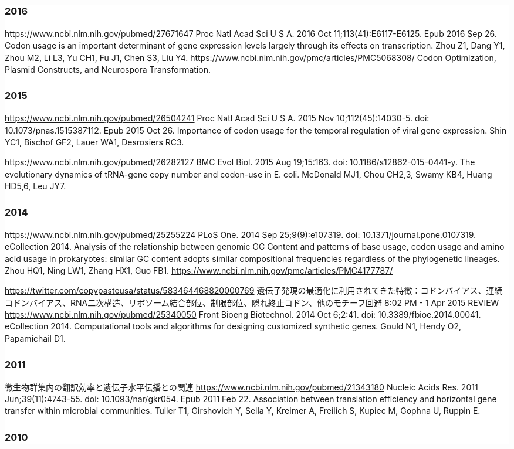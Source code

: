 ### 2016

https://www.ncbi.nlm.nih.gov/pubmed/27671647
Proc Natl Acad Sci U S A. 2016 Oct 11;113(41):E6117-E6125. Epub 2016 Sep 26.
Codon usage is an important determinant of gene expression levels largely through its effects on transcription.
Zhou Z1, Dang Y1, Zhou M2, Li L3, Yu CH1, Fu J1, Chen S3, Liu Y4.
https://www.ncbi.nlm.nih.gov/pmc/articles/PMC5068308/
Codon Optimization, Plasmid Constructs, and Neurospora Transformation.


### 2015

https://www.ncbi.nlm.nih.gov/pubmed/26504241
Proc Natl Acad Sci U S A. 2015 Nov 10;112(45):14030-5. doi: 10.1073/pnas.1515387112. Epub 2015 Oct 26.
Importance of codon usage for the temporal regulation of viral gene expression.
Shin YC1, Bischof GF2, Lauer WA1, Desrosiers RC3.


https://www.ncbi.nlm.nih.gov/pubmed/26282127
BMC Evol Biol. 2015 Aug 19;15:163. doi: 10.1186/s12862-015-0441-y.
The evolutionary dynamics of tRNA-gene copy number and codon-use in E. coli.
McDonald MJ1, Chou CH2,3, Swamy KB4, Huang HD5,6, Leu JY7.

### 2014

https://www.ncbi.nlm.nih.gov/pubmed/25255224
PLoS One. 2014 Sep 25;9(9):e107319. doi: 10.1371/journal.pone.0107319. eCollection 2014.
Analysis of the relationship between genomic GC Content and patterns of base usage, codon usage and amino acid usage in prokaryotes: similar GC content adopts similar compositional frequencies regardless of the phylogenetic lineages.
Zhou HQ1, Ning LW1, Zhang HX1, Guo FB1.
https://www.ncbi.nlm.nih.gov/pmc/articles/PMC4177787/

https://twitter.com/copypasteusa/status/583464468820000769
遺伝子発現の最適化に利用されてきた特徴：コドンバイアス、連続コドンバイアス、RNA二次構造、リボソーム結合部位、制限部位、隠れ終止コドン、他のモチーフ回避 
8:02 PM - 1 Apr 2015
REVIEW
https://www.ncbi.nlm.nih.gov/pubmed/25340050
Front Bioeng Biotechnol. 2014 Oct 6;2:41. doi: 10.3389/fbioe.2014.00041. eCollection 2014.
Computational tools and algorithms for designing customized synthetic genes.
Gould N1, Hendy O2, Papamichail D1.

### 2011

微生物群集内の翻訳効率と遺伝子水平伝播との関連
https://www.ncbi.nlm.nih.gov/pubmed/21343180
Nucleic Acids Res. 2011 Jun;39(11):4743-55. doi: 10.1093/nar/gkr054. Epub 2011 Feb 22.
Association between translation efficiency and horizontal gene transfer within microbial communities.
Tuller T1, Girshovich Y, Sella Y, Kreimer A, Freilich S, Kupiec M, Gophna U, Ruppin E.

### 2010
